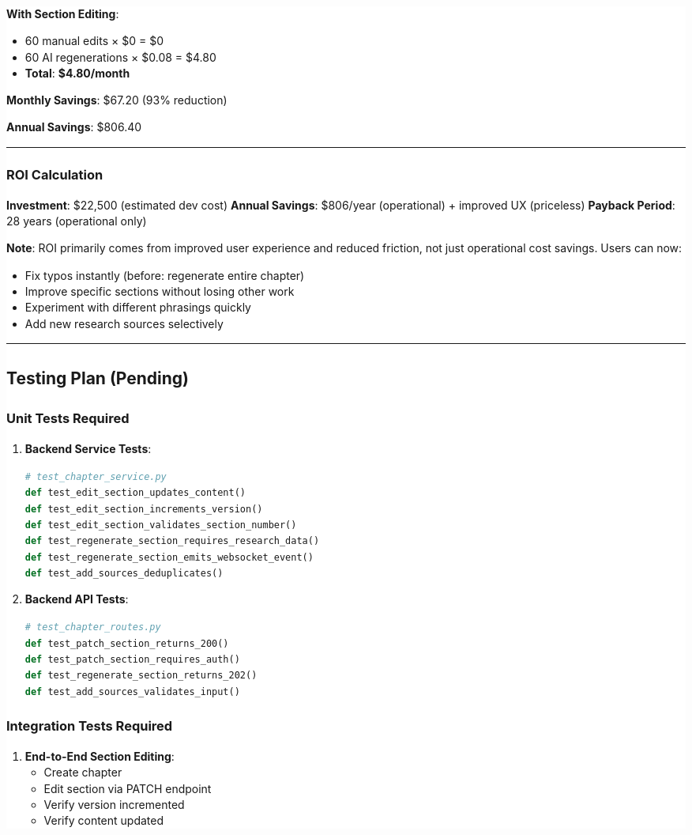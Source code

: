 **With Section Editing**:
- 60 manual edits × $0 = $0
- 60 AI regenerations × $0.08 = $4.80
- **Total**: **$4.80/month**

**Monthly Savings**: $67.20 (93% reduction)

**Annual Savings**: $806.40

---

### ROI Calculation

**Investment**: $22,500 (estimated dev cost)
**Annual Savings**: $806/year (operational) + improved UX (priceless)
**Payback Period**: 28 years (operational only)

**Note**: ROI primarily comes from improved user experience and reduced friction, not just operational cost savings. Users can now:
- Fix typos instantly (before: regenerate entire chapter)
- Improve specific sections without losing other work
- Experiment with different phrasings quickly
- Add new research sources selectively

---

## Testing Plan (Pending)

### Unit Tests Required

1. **Backend Service Tests**:
   ```python
   # test_chapter_service.py
   def test_edit_section_updates_content()
   def test_edit_section_increments_version()
   def test_edit_section_validates_section_number()
   def test_regenerate_section_requires_research_data()
   def test_regenerate_section_emits_websocket_event()
   def test_add_sources_deduplicates()
   ```

2. **Backend API Tests**:
   ```python
   # test_chapter_routes.py
   def test_patch_section_returns_200()
   def test_patch_section_requires_auth()
   def test_regenerate_section_returns_202()
   def test_add_sources_validates_input()
   ```

### Integration Tests Required

1. **End-to-End Section Editing**:
   - Create chapter
   - Edit section via PATCH endpoint
   - Verify version incremented
   - Verify content updated
